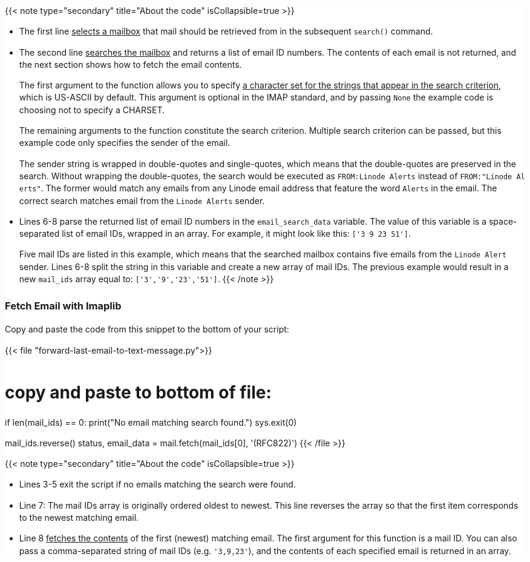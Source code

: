 {{< note type="secondary" title="About the code" isCollapsible=true >}}
- The first line [selects a mailbox](https://docs.python.org/3/library/imaplib.html#imaplib.IMAP4.select) that mail should be retrieved from in the subsequent `search()` command.

- The second line [searches the mailbox](https://docs.python.org/3/library/imaplib.html#imaplib.IMAP4.search) and returns a list of email ID numbers. The contents of each email is not returned, and the next section shows how to fetch the email contents.

    The first argument to the function allows you to specify [a character set for the strings that appear in the search criterion](https://datatracker.ietf.org/doc/html/rfc3501#section-6.4.4), which is US-ASCII by default. This argument is optional in the IMAP standard, and by passing `None` the example code is choosing not to specify a CHARSET.

    The remaining arguments to the function constitute the search criterion. Multiple search criterion can be passed, but this example code only specifies the sender of the email.

    The sender string is wrapped in double-quotes and single-quotes, which means that the double-quotes are preserved in the search. Without wrapping the double-quotes, the search would be executed as `FROM:Linode Alerts` instead of `FROM:"Linode Alerts"`. The former would match any emails from any Linode email address that feature the word `Alerts` in the email. The correct search matches email from the `Linode Alerts` sender.

- Lines 6-8 parse the returned list of email ID numbers in the `email_search_data` variable. The value of this variable is a space-separated list of email IDs, wrapped in an array. For example, it might look like this: `['3 9 23 51']`.

    Five mail IDs are listed in this example, which means that the searched mailbox contains five emails from the `Linode Alert` sender. Lines 6-8 split the string in this variable and create a new array of mail IDs. The previous example would result in a new `mail_ids` array equal to: `['3','9','23','51']`.
{{< /note >}}

### Fetch Email with Imaplib

Copy and paste the code from this snippet to the bottom of your script:

{{< file "forward-last-email-to-text-message.py">}}
# copy and paste to bottom of file:

if len(mail_ids) == 0:
    print("No email matching search found.")
    sys.exit(0)

mail_ids.reverse()
status, email_data = mail.fetch(mail_ids[0], '(RFC822)')
{{< /file >}}

{{< note type="secondary" title="About the code" isCollapsible=true >}}
- Lines 3-5 exit the script if no emails matching the search were found.

- Line 7: The mail IDs array is originally ordered oldest to newest. This line reverses the array so that the first item corresponds to the newest matching email.

- Line 8 [fetches the contents](https://docs.python.org/3/library/imaplib.html#imaplib.IMAP4.fetch) of the first (newest) matching email. The first argument for this function is a mail ID. You can also pass a comma-separated string of mail IDs (e.g. `'3,9,23'`), and the contents of each specified email is returned in an array.
